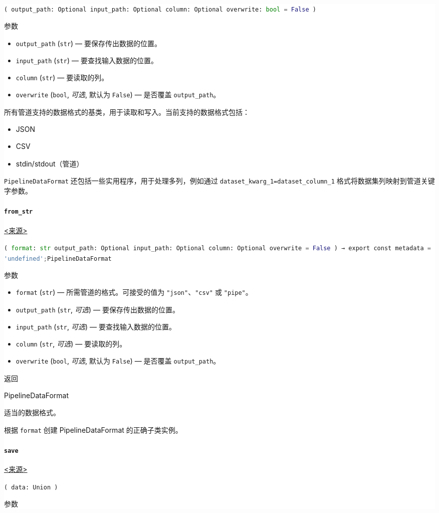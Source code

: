 ```py
( output_path: Optional input_path: Optional column: Optional overwrite: bool = False )
```

参数

+   `output_path` (`str`) — 要保存传出数据的位置。

+   `input_path` (`str`) — 要查找输入数据的位置。

+   `column` (`str`) — 要读取的列。

+   `overwrite` (`bool`, *可选*, 默认为 `False`) — 是否覆盖 `output_path`。

所有管道支持的数据格式的基类，用于读取和写入。当前支持的数据格式包括：

+   JSON

+   CSV

+   stdin/stdout（管道）

`PipelineDataFormat` 还包括一些实用程序，用于处理多列，例如通过 `dataset_kwarg_1=dataset_column_1` 格式将数据集列映射到管道关键字参数。

#### `from_str`

[<来源>](https://github.com/huggingface/transformers/blob/v4.37.2/src/transformers/pipelines/base.py#L521)

```py
( format: str output_path: Optional input_path: Optional column: Optional overwrite = False ) → export const metadata = 'undefined';PipelineDataFormat
```

参数

+   `format` (`str`) — 所需管道的格式。可接受的值为 `"json"`、`"csv"` 或 `"pipe"`。

+   `output_path` (`str`, *可选*) — 要保存传出数据的位置。

+   `input_path` (`str`, *可选*) — 要查找输入数据的位置。

+   `column` (`str`, *可选*) — 要读取的列。

+   `overwrite` (`bool`, *可选*, 默认为 `False`) — 是否覆盖 `output_path`。

返回

PipelineDataFormat

适当的数据格式。

根据 `format` 创建 PipelineDataFormat 的正确子类实例。

#### `save`

[<来源>](https://github.com/huggingface/transformers/blob/v4.37.2/src/transformers/pipelines/base.py#L493)

```py
( data: Union )
```

参数

